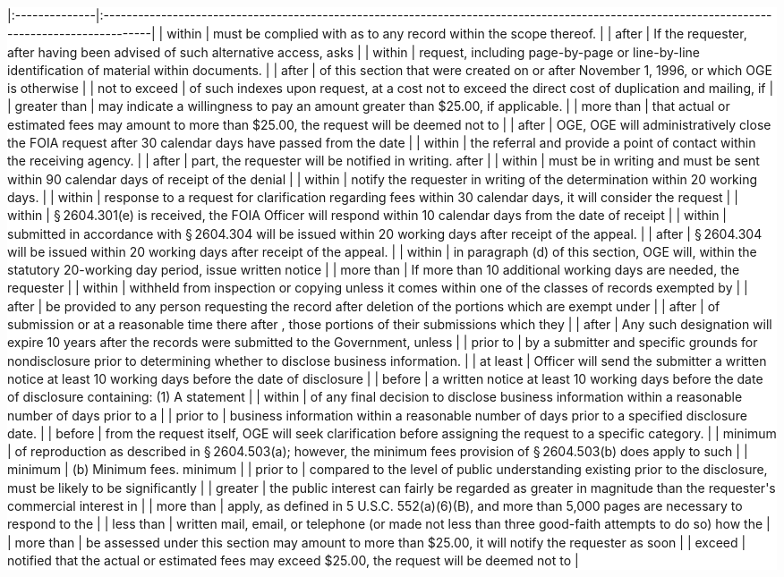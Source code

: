 |:--------------|:---------------------------------------------------------------------------------------------------------------------------------------------|
| within        | must be complied with as to any record within  the scope thereof.                                                                            |
| after         | If the requester,  after having been advised of such alternative access, asks                                                                |
| within        | request, including page-by-page or line-by-line identification of material within  documents.                                                |
| after         | of this section that were created on or after November 1, 1996, or which OGE is otherwise                                                    |
| not to exceed | of such indexes upon request, at a cost not to exceed the direct cost of duplication and mailing, if                                         |
| greater than  | may indicate a willingness to pay an amount greater than  $25.00, if applicable.                                                             |
| more than     | that actual or estimated fees may amount to more than $25.00, the request will be deemed not to                                              |
| after         | OGE, OGE will administratively close the FOIA request after 30 calendar days have passed from the date                                       |
| within        | the referral and provide a point of contact within  the receiving agency.                                                                    |
| after         | part, the requester will be notified in writing. after                                                                                       |
| within        | must be in writing and must be sent within 90 calendar days of receipt of the denial                                                         |
| within        | notify the requester in writing of the determination within  20 working days.                                                                |
| within        | response to a request for clarification regarding fees within 30 calendar days, it will consider the request                                 |
| within        | &#167;&#8201;2604.301(e) is received, the FOIA Officer will respond within 10 calendar days from the date of receipt                         |
| within        | submitted in accordance with &#167;&#8201;2604.304 will be issued within  20 working days after receipt of the appeal.                       |
| after         | &#167;&#8201;2604.304 will be issued within 20 working days after  receipt of the appeal.                                                    |
| within        | in paragraph (d) of this section, OGE will, within the statutory 20-working day period, issue written notice                                 |
| more than     | If  more than 10 additional working days are needed, the requester                                                                           |
| within        | withheld from inspection or copying unless it comes within one of the classes of records exempted by                                         |
| after         | be provided to any person requesting the record after deletion of the portions which are exempt under                                        |
| after         | of submission or at a reasonable time there after , those portions of their submissions which they                                           |
| after         | Any such designation will expire 10 years  after the records were submitted to the Government, unless                                        |
| prior to      | by a submitter and specific grounds for nondisclosure prior to  determining whether to disclose business information.                        |
| at least      | Officer will send the submitter a written notice at least 10 working days before the date of disclosure                                      |
| before        | a written notice at least 10 working days before the date of disclosure containing: (1) A statement                                          |
| within        | of any final decision to disclose business information within a reasonable number of days prior to a                                         |
| prior to      | business information within a reasonable number of days prior to  a specified disclosure date.                                               |
| before        | from the request itself, OGE will seek clarification before  assigning the request to a specific category.                                   |
| minimum       | of reproduction as described in &#167;&#8201;2604.503(a); however, the minimum fees provision of &#167;&#8201;2604.503(b) does apply to such |
| minimum       | (b) Minimum fees. minimum                                                                                                                    |
| prior to      | compared to the level of public understanding existing prior to the disclosure, must be likely to be significantly                           |
| greater       | the public interest can fairly be regarded as greater in magnitude than the requester's commercial interest in                               |
| more than     | apply, as defined in 5 U.S.C. 552(a)(6)(B), and more than 5,000 pages are necessary to respond to the                                        |
| less than     | written mail, email, or telephone (or made not less than three good-faith attempts to do so) how the                                         |
| more than     | be assessed under this section may amount to more than $25.00, it will notify the requester as soon                                          |
| exceed        | notified that the actual or estimated fees may exceed $25.00, the request will be deemed not to                                              |